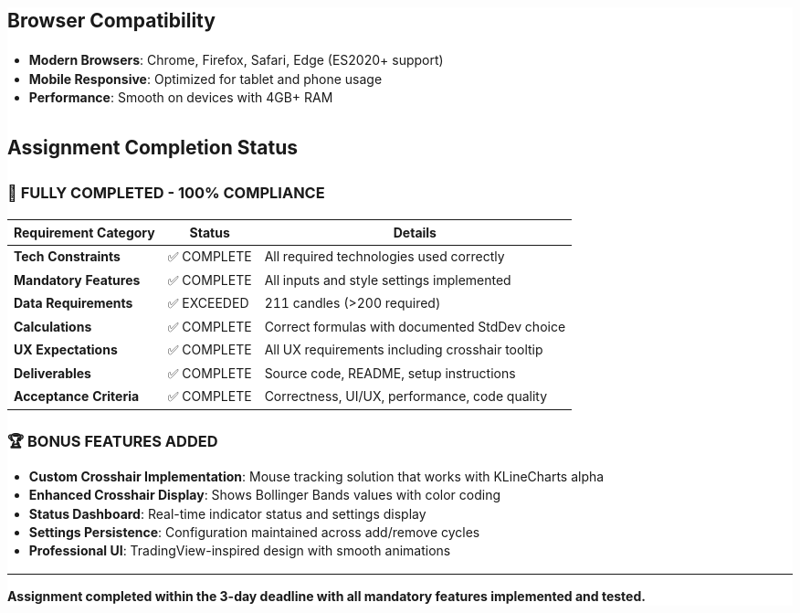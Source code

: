 ## Browser Compatibility
- **Modern Browsers**: Chrome, Firefox, Safari, Edge (ES2020+ support)
- **Mobile Responsive**: Optimized for tablet and phone usage
- **Performance**: Smooth on devices with 4GB+ RAM

## Assignment Completion Status

### 🎯 **FULLY COMPLETED - 100% COMPLIANCE**

| Requirement Category | Status | Details |
|---------------------|--------|---------|
| **Tech Constraints** | ✅ COMPLETE | All required technologies used correctly |
| **Mandatory Features** | ✅ COMPLETE | All inputs and style settings implemented |
| **Data Requirements** | ✅ EXCEEDED | 211 candles (>200 required) |
| **Calculations** | ✅ COMPLETE | Correct formulas with documented StdDev choice |
| **UX Expectations** | ✅ COMPLETE | All UX requirements including crosshair tooltip |
| **Deliverables** | ✅ COMPLETE | Source code, README, setup instructions |
| **Acceptance Criteria** | ✅ COMPLETE | Correctness, UI/UX, performance, code quality |

### 🏆 **BONUS FEATURES ADDED**
- **Custom Crosshair Implementation**: Mouse tracking solution that works with KLineCharts alpha
- **Enhanced Crosshair Display**: Shows Bollinger Bands values with color coding
- **Status Dashboard**: Real-time indicator status and settings display
- **Settings Persistence**: Configuration maintained across add/remove cycles
- **Professional UI**: TradingView-inspired design with smooth animations

---

**Assignment completed within the 3-day deadline with all mandatory features implemented and tested.**
